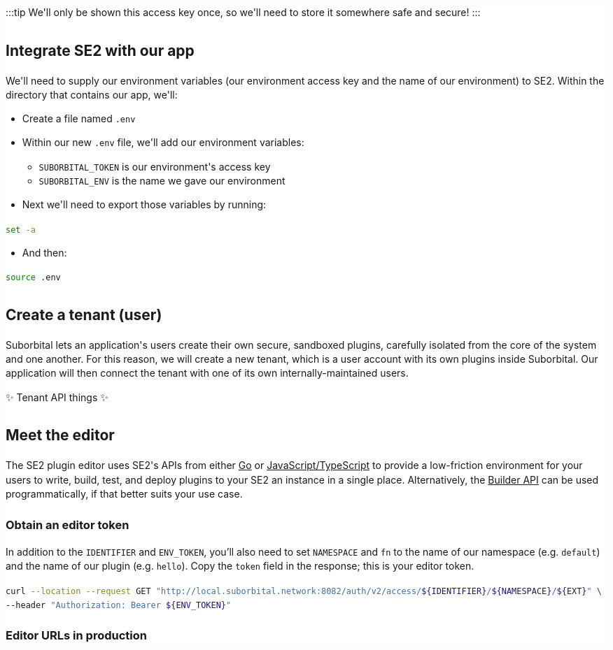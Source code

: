 :::tip
We'll only be shown this access key once, so we'll need to store it somewhere safe and secure!
:::

## Integrate SE2 with our app

We'll need to supply our environment variables (our environment access key and the name of our environment) to SE2. Within the directory that contains our app, we'll:

- Create a file named `.env`
- Within our new `.env` file, we'll add our environment variables:

  - `SUBORBITAL_TOKEN` is our environment's access key
  - `SUBORBITAL_ENV` is the name we gave our environment

- Next we'll need to export those variables by running:

```bash
set -a
```

- And then:

```bash
source .env
```

## Create a tenant (user)

Suborbital lets an application's users create their own secure, sandboxed plugins, carefully isolated from the core of the system and one another. For this reason, we will create a new tenant, which is a user account with its own plugins inside Suborbital. Our application will then connect the tenant with one of its own internally-maintained users.

✨ Tenant API things ✨

## Meet the editor

The SE2 plugin editor uses SE2's APIs from either [Go](./how-to/se2-go.md) or [JavaScript/TypeScript](./how-to/se2-js.md) to provide a low-friction environment for your users to write, build, test, and deploy plugins to your SE2 an instance in a single place.  Alternatively, the [Builder API](https://reference.suborbital.dev/) can be used programmatically, if that better suits your use case.

### Obtain an editor token

In addition to the `IDENTIFIER` and `ENV_TOKEN`, you’ll also need to set `NAMESPACE` and `fn` to the name of our namespace (e.g. `default`) and the name of our plugin (e.g. `hello`). Copy the `token` field in the response; this is your editor token.

```bash
curl --location --request GET "http://local.suborbital.network:8082/auth/v2/access/${IDENTIFIER}/${NAMESPACE}/${EXT}" \
--header "Authorization: Bearer ${ENV_TOKEN}"
```

### Editor URLs in production
